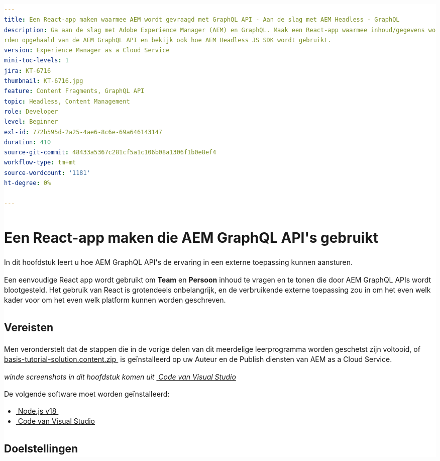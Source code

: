 ```yaml
---
title: Een React-app maken waarmee AEM wordt gevraagd met GraphQL API - Aan de slag met AEM Headless - GraphQL
description: Ga aan de slag met Adobe Experience Manager (AEM) en GraphQL. Maak een React-app waarmee inhoud/gegevens worden opgehaald van de AEM GraphQL API en bekijk ook hoe AEM Headless JS SDK wordt gebruikt.
version: Experience Manager as a Cloud Service
mini-toc-levels: 1
jira: KT-6716
thumbnail: KT-6716.jpg
feature: Content Fragments, GraphQL API
topic: Headless, Content Management
role: Developer
level: Beginner
exl-id: 772b595d-2a25-4ae6-8c6e-69a646143147
duration: 410
source-git-commit: 48433a5367c281cf5a1c106b08a1306f1b0e8ef4
workflow-type: tm+mt
source-wordcount: '1181'
ht-degree: 0%

---
```



# Een React-app maken die AEM GraphQL API&#39;s gebruikt

In dit hoofdstuk leert u hoe AEM GraphQL API&#39;s de ervaring in een externe toepassing kunnen aansturen.

Een eenvoudige React app wordt gebruikt om **Team** en **Persoon** inhoud te vragen en te tonen die door AEM GraphQL APIs wordt blootgesteld. Het gebruik van React is grotendeels onbelangrijk, en de verbruikende externe toepassing zou in om het even welk kader voor om het even welk platform kunnen worden geschreven.

## Vereisten

Men veronderstelt dat de stappen die in de vorige delen van dit meerdelige leerprogramma worden geschetst zijn voltooid, of [&#x200B; basis-tutorial-solution.content.zip &#x200B;](assets/explore-graphql-api/basic-tutorial-solution.content.zip) is geïnstalleerd op uw Auteur en de Publish diensten van AEM as a Cloud Service.

_winde screenshots in dit hoofdstuk komen uit [&#x200B; Code van Visual Studio &#x200B;](https://code.visualstudio.com/)_

De volgende software moet worden geïnstalleerd:

- [&#x200B; Node.js v18 &#x200B;](https://nodejs.org/en)
- [&#x200B; Code van Visual Studio &#x200B;](https://code.visualstudio.com/)

## Doelstellingen
